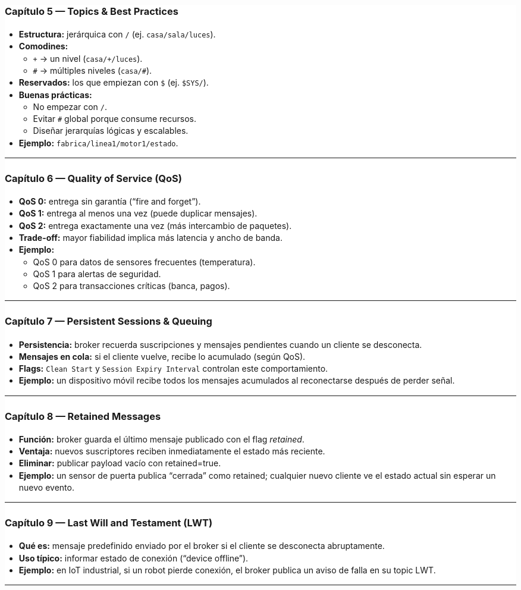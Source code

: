 
### Capítulo 5 — Topics & Best Practices
- **Estructura:** jerárquica con `/` (ej. `casa/sala/luces`).  
- **Comodines:**  
  - `+` → un nivel (`casa/+/luces`).  
  - `#` → múltiples niveles (`casa/#`).  
- **Reservados:** los que empiezan con `$` (ej. `$SYS/`).  
- **Buenas prácticas:**  
  - No empezar con `/`.  
  - Evitar `#` global porque consume recursos.  
  - Diseñar jerarquías lógicas y escalables.  
- **Ejemplo:** `fabrica/linea1/motor1/estado`.

---

### Capítulo 6 — Quality of Service (QoS)
- **QoS 0:** entrega sin garantía (“fire and forget”).  
- **QoS 1:** entrega al menos una vez (puede duplicar mensajes).  
- **QoS 2:** entrega exactamente una vez (más intercambio de paquetes).  
- **Trade-off:** mayor fiabilidad implica más latencia y ancho de banda.  
- **Ejemplo:**  
  - QoS 0 para datos de sensores frecuentes (temperatura).  
  - QoS 1 para alertas de seguridad.  
  - QoS 2 para transacciones críticas (banca, pagos).

---

### Capítulo 7 — Persistent Sessions & Queuing
- **Persistencia:** broker recuerda suscripciones y mensajes pendientes cuando un cliente se desconecta.  
- **Mensajes en cola:** si el cliente vuelve, recibe lo acumulado (según QoS).  
- **Flags:** `Clean Start` y `Session Expiry Interval` controlan este comportamiento.  
- **Ejemplo:** un dispositivo móvil recibe todos los mensajes acumulados al reconectarse después de perder señal.

---

### Capítulo 8 — Retained Messages
- **Función:** broker guarda el último mensaje publicado con el flag *retained*.  
- **Ventaja:** nuevos suscriptores reciben inmediatamente el estado más reciente.  
- **Eliminar:** publicar payload vacío con retained=true.  
- **Ejemplo:** un sensor de puerta publica “cerrada” como retained; cualquier nuevo cliente ve el estado actual sin esperar un nuevo evento.

---

### Capítulo 9 — Last Will and Testament (LWT)
- **Qué es:** mensaje predefinido enviado por el broker si el cliente se desconecta abruptamente.  
- **Uso típico:** informar estado de conexión (“device offline”).  
- **Ejemplo:** en IoT industrial, si un robot pierde conexión, el broker publica un aviso de falla en su topic LWT.

---